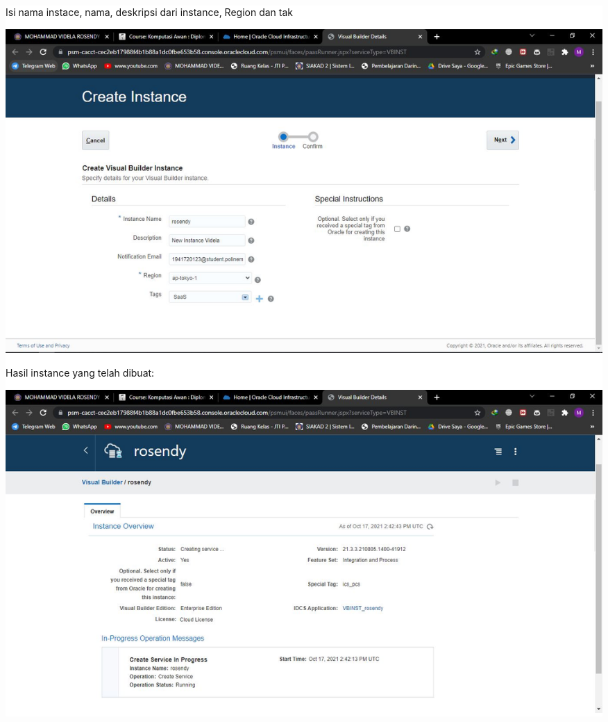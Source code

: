 Isi nama instace, nama, deskripsi dari instance, Region dan tak

![Screenshot Langkah 4](img/langkah4.JPG)

Hasil instance yang telah dibuat:

![Screenshot Langkah 5](img/langkah5.JPG)
